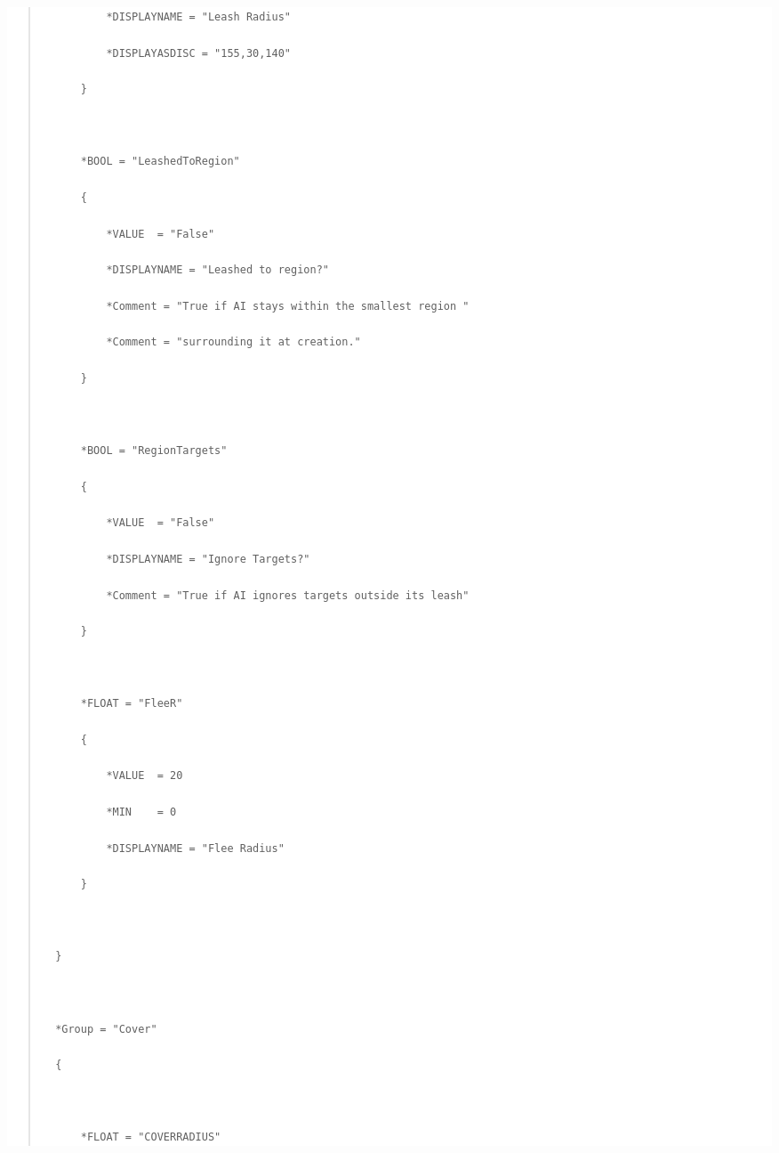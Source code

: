 > 				*DISPLAYNAME = "Leash Radius"
>
> 				*DISPLAYASDISC = "155,30,140"
>
> 			}
>
> 
>
> 			*BOOL = "LeashedToRegion"
>
> 			{
>
> 				*VALUE	= "False"
>
> 				*DISPLAYNAME = "Leashed to region?"
>
> 				*Comment = "True if AI stays within the smallest region "
>
> 				*Comment = "surrounding it at creation."
>
> 			}
>
> 
>
> 			*BOOL = "RegionTargets"
>
> 			{
>
> 				*VALUE	= "False"
>
> 				*DISPLAYNAME = "Ignore Targets?"
>
> 				*Comment = "True if AI ignores targets outside its leash"
>
> 			}
>
> 
>
> 			*FLOAT = "FleeR"
>
> 			{
>
> 				*VALUE	= 20
>
> 				*MIN	= 0
>
> 				*DISPLAYNAME = "Flee Radius"
>
> 			}
>
> 
>
> 		}
>
> 
>
> 		*Group = "Cover"
>
> 		{
>
> 
>
> 			*FLOAT = "COVERRADIUS"
>